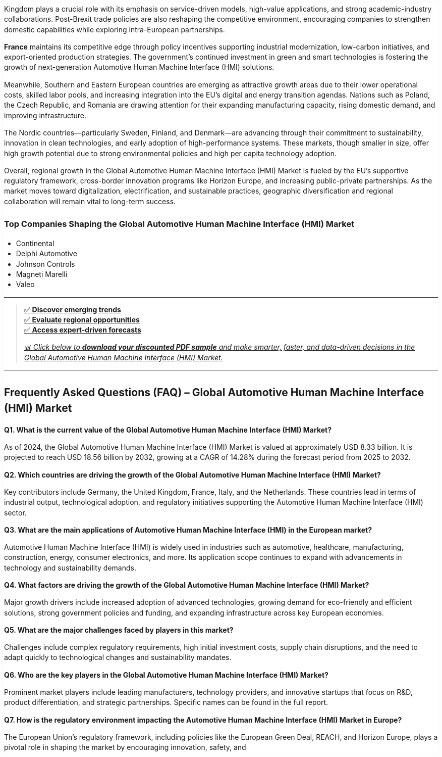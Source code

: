Kingdom</strong> plays a crucial role with its emphasis on service-driven models, high-value applications, and strong academic-industry collaborations. Post-Brexit trade policies are also reshaping the competitive environment, encouraging companies to strengthen domestic capabilities while exploring intra-European partnerships.</p><p><strong>France</strong> maintains its competitive edge through policy incentives supporting industrial modernization, low-carbon initiatives, and export-oriented production strategies. The government&rsquo;s continued investment in green and smart technologies is fostering the growth of next-generation Automotive Human Machine Interface (HMI) solutions.</p><p>Meanwhile, Southern and Eastern European countries are emerging as attractive growth areas due to their lower operational costs, skilled labor pools, and increasing integration into the EU&rsquo;s digital and energy transition agendas. Nations such as Poland, the Czech Republic, and Romania are drawing attention for their expanding manufacturing capacity, rising domestic demand, and improving infrastructure.</p><p>The Nordic countries&mdash;particularly Sweden, Finland, and Denmark&mdash;are advancing through their commitment to sustainability, innovation in clean technologies, and early adoption of high-performance systems. These markets, though smaller in size, offer high growth potential due to strong environmental policies and high per capita technology adoption.</p><p>Overall, regional growth in the Global Automotive Human Machine Interface (HMI) Market is fueled by the EU&rsquo;s supportive regulatory framework, cross-border innovation programs like Horizon Europe, and increasing public-private partnerships. As the market moves toward digitalization, electrification, and sustainable practices, geographic diversification and regional collaboration will remain vital to long-term success.</p><p><h3>Top Companies Shaping the Global Automotive Human Machine Interface (HMI) Market </h3><ul><li>Continental</li><li>Delphi Automotive</li><li>Johnson Controls</li><li>Magneti Marelli</li><li>Valeo</li></ul></p><hr /><blockquote><p><a href="https://www.marketresearchintellect.com/ask-for-discount/?rid=907845&amp;amp;utm_source=Github-UST&amp;amp;utm_medium=027">✅ <strong data-start="617" data-end="645">Discover emerging trends</strong></a><br data-start="645" data-end="648" /><a href="https://www.marketresearchintellect.com/ask-for-discount/?rid=907845&amp;amp;utm_source=Github-UST&amp;amp;utm_medium=027"> ✅ <strong data-start="650" data-end="685">Evaluate regional opportunities</strong></a><br data-start="685" data-end="688" /><a href="https://www.marketresearchintellect.com/ask-for-discount/?rid=907845&amp;amp;utm_source=Github-UST&amp;amp;utm_medium=027"> ✅ <strong data-start="690" data-end="724">Access expert-driven forecasts</strong></a></p><p class="" data-start="728" data-end="864"><em><a href="https://www.marketresearchintellect.com/ask-for-discount/?rid=907845&amp;amp;utm_source=Github-UST&amp;amp;utm_medium=027">📊 Click below to <strong data-start="746" data-end="785">download your discounted PDF sample</strong> and make smarter, faster, and data-driven decisions in the Global Automotive Human Machine Interface (HMI) Market.</a></em></p></blockquote><hr /><h2>Frequently Asked Questions (FAQ) &ndash; Global Automotive Human Machine Interface (HMI) Market</h2><p><strong>Q1. What is the current value of the Global Automotive Human Machine Interface (HMI) Market?</strong></p><p>As of 2024, the Global Automotive Human Machine Interface (HMI) Market is valued at approximately USD 8.33 billion. It is projected to reach USD 18.56 billion by 2032, growing at a CAGR of 14.28% during the forecast period from 2025 to 2032.</p><p><strong>Q2. Which countries are driving the growth of the Global Automotive Human Machine Interface (HMI) Market?</strong></p><p>Key contributors include Germany, the United Kingdom, France, Italy, and the Netherlands. These countries lead in terms of industrial output, technological adoption, and regulatory initiatives supporting the Automotive Human Machine Interface (HMI) sector.</p><p><strong>Q3. What are the main applications of Automotive Human Machine Interface (HMI) in the European market?</strong></p><p>Automotive Human Machine Interface (HMI) is widely used in industries such as automotive, healthcare, manufacturing, construction, energy, consumer electronics, and more. Its application scope continues to expand with advancements in technology and sustainability demands.</p><p><strong>Q4. What factors are driving the growth of the Global Automotive Human Machine Interface (HMI) Market?</strong></p><p>Major growth drivers include increased adoption of advanced technologies, growing demand for eco-friendly and efficient solutions, strong government policies and funding, and expanding infrastructure across key European economies.</p><p><strong>Q5. What are the major challenges faced by players in this market?</strong></p><p>Challenges include complex regulatory requirements, high initial investment costs, supply chain disruptions, and the need to adapt quickly to technological changes and sustainability mandates.</p><p><strong>Q6. Who are the key players in the Global Automotive Human Machine Interface (HMI) Market?</strong></p><p>Prominent market players include leading manufacturers, technology providers, and innovative startups that focus on R&amp;D, product differentiation, and strategic partnerships. Specific names can be found in the full report.</p><p><strong>Q7. How is the regulatory environment impacting the Automotive Human Machine Interface (HMI) Market in Europe?</strong></p><p>The European Union&rsquo;s regulatory framework, including policies like the European Green Deal, REACH, and Horizon Europe, plays a pivotal role in shaping the market by encouraging innovation, safety, and